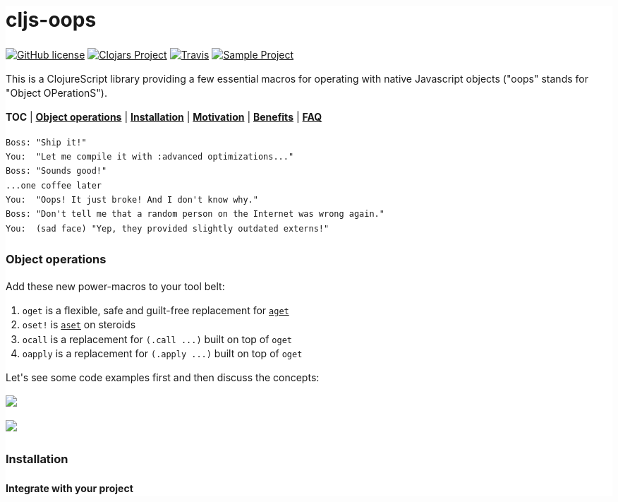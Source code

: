 # cljs-oops

[![GitHub license](https://img.shields.io/github/license/binaryage/cljs-oops.svg)](license.txt) 
[![Clojars Project](https://img.shields.io/clojars/v/binaryage/oops.svg)](https://clojars.org/binaryage/oops) 
[![Travis](https://img.shields.io/travis/binaryage/cljs-oops.svg)](https://travis-ci.org/binaryage/cljs-oops) 
[![Sample Project](https://img.shields.io/badge/project-example-ff69b4.svg)](https://github.com/binaryage/cljs-oops-sample)

This is a ClojureScript library providing a few essential macros for operating with native Javascript objects ("oops" stands for "Object OPerationS").

**TOC**
| **[Object operations](#object-operations)** 
| **[Installation](#installation)**
| **[Motivation](#motivation)**
| **[Benefits](#benefits)**
| **[FAQ](#faq)**

```text
Boss: "Ship it!"
You:  "Let me compile it with :advanced optimizations..."
Boss: "Sounds good!"
...one coffee later
You:  "Oops! It just broke! And I don't know why." 
Boss: "Don't tell me that a random person on the Internet was wrong again."
You:  (sad face) "Yep, they provided slightly outdated externs!"
```

### Object operations

Add these new power-macros to your tool belt:

 1. `oget` is a flexible, safe and guilt-free replacement for [`aget`][16]
 2. `oset!` is [`aset`][17] on steroids
 3. `ocall` is a replacement for `(.call ...)` built on top of `oget`
 4. `oapply` is a replacement for `(.apply ...)` built on top of `oget`

Let's see some code examples first and then discuss the concepts:

<a href="https://box.binaryage.com/cljs-oops-intro-oget.png"><img src="https://box.binaryage.com/cljs-oops-intro-oget.png"></a>

<a href="https://box.binaryage.com/cljs-oops-intro-oset.png"><img src="https://box.binaryage.com/cljs-oops-intro-oset.png"></a>

### Installation

#### Integrate with your project


[1]: http://cljs.github.io/api/syntax/dot
[2]: https://github.com/clojure/clojurescript/wiki/Advanced-Compilation
[3]: https://github.com/clojure/clojurescript/wiki/Compiler-Options#optimizations
[4]: http://clojure.org/reference/java_interop
[5]: https://github.com/clojure/clojurescript/wiki/Dependencies#using-string-names
[6]: http://cljs.github.io/api/cljs.core/aget
[7]: http://cljsjs.github.io
[8]: https://github.com/clojure/clojurescript/wiki/Compiler-Options#pseudo-names
[9]: https://github.com/binaryage/cljs-oops/blob/master/src/lib/oops/sdefs.clj
[10]: https://github.com/binaryage/cljs-oops/tree/master/test/transcripts/expected
[11]: https://github.com/binaryage/cljs-oops/blob/master/src/lib/oops/defaults.clj
[12]: https://github.com/binaryage/cljs-oops-sample/blob/932fc322ff5ab1cb26e48c136b63d24c8c5c1615/project.clj#L43
[13]: https://github.com/binaryage/cljs-oops-sample
[14]: http://clojure.org/guides/spec
[15]: https://github.com/tonsky/clojure-future-spec
[16]: http://cljs.github.io/api/cljs.core/aget
[17]: http://cljs.github.io/api/cljs.core/aset
[18]: http://dev.clojure.org/jira/browse/CLJS-1507
[19]: http://valve.github.io/blog/2013/07/13/existential-operator-in-coffeescript/
[20]: http://lukevanderhart.com/2011/09/30/using-javascript-and-clojurescript.html
[21]: https://clojurescript.org/guides/externs